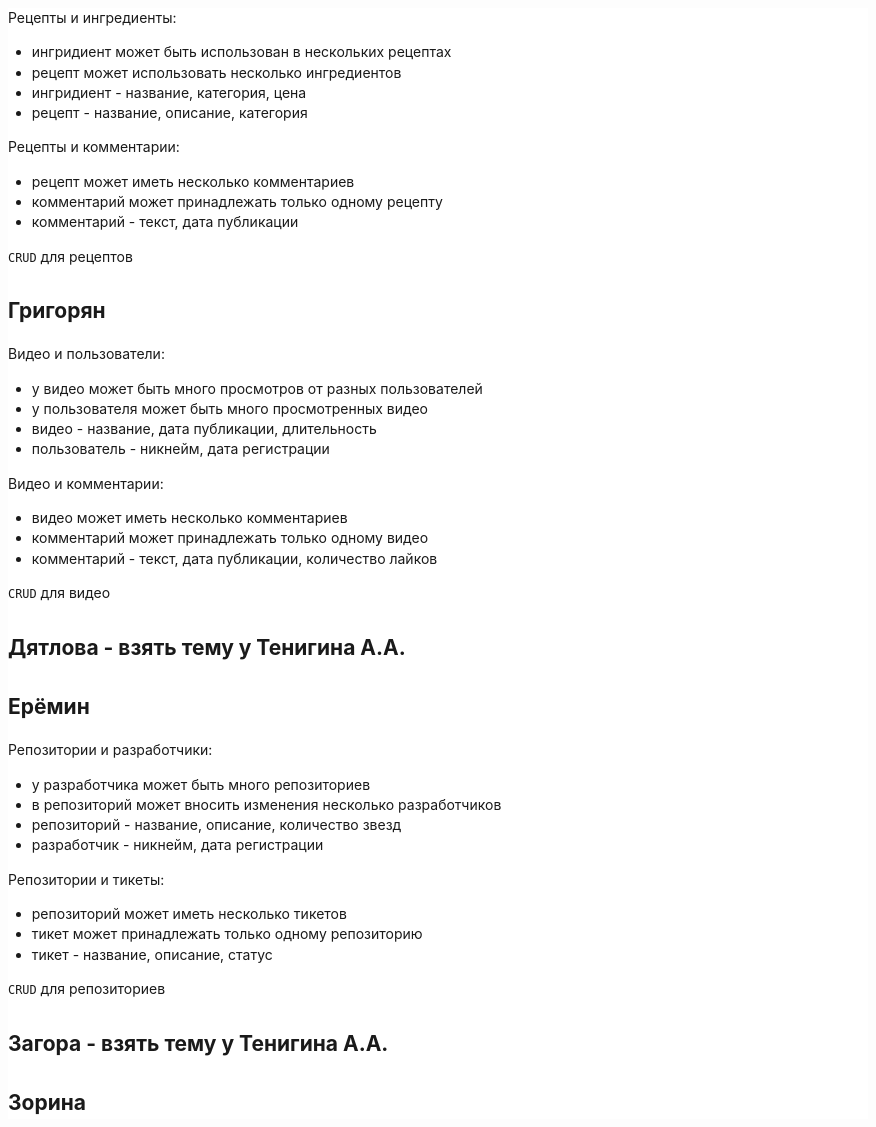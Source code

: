 Рецепты и ингредиенты:

- ингридиент может быть использован в нескольких рецептах
- рецепт может использовать несколько ингредиентов
- ингридиент - название, категория, цена
- рецепт - название, описание, категория

Рецепты и комментарии:

- рецепт может иметь несколько комментариев
- комментарий может принадлежать только одному рецепту
- комментарий - текст, дата публикации

`CRUD` для рецептов

## Григорян

Видео и пользователи:

- у видео может быть много просмотров от разных пользователей
- у пользователя может быть много просмотренных видео
- видео - название, дата публикации, длительность
- пользователь - никнейм, дата регистрации

Видео и комментарии:

- видео может иметь несколько комментариев
- комментарий может принадлежать только одному видео
- комментарий - текст, дата публикации, количество лайков

`CRUD` для видео

## Дятлова - взять тему у Тенигина А.А.

## Ерёмин

Репозитории и разработчики:

- у разработчика может быть много репозиториев
- в репозиторий может вносить изменения несколько разработчиков
- репозиторий - название, описание, количество звезд
- разработчик - никнейм, дата регистрации

Репозитории и тикеты:

- репозиторий может иметь несколько тикетов
- тикет может принадлежать только одному репозиторию
- тикет - название, описание, статус

`CRUD` для репозиториев

## Загора - взять тему у Тенигина А.А.

## Зорина
